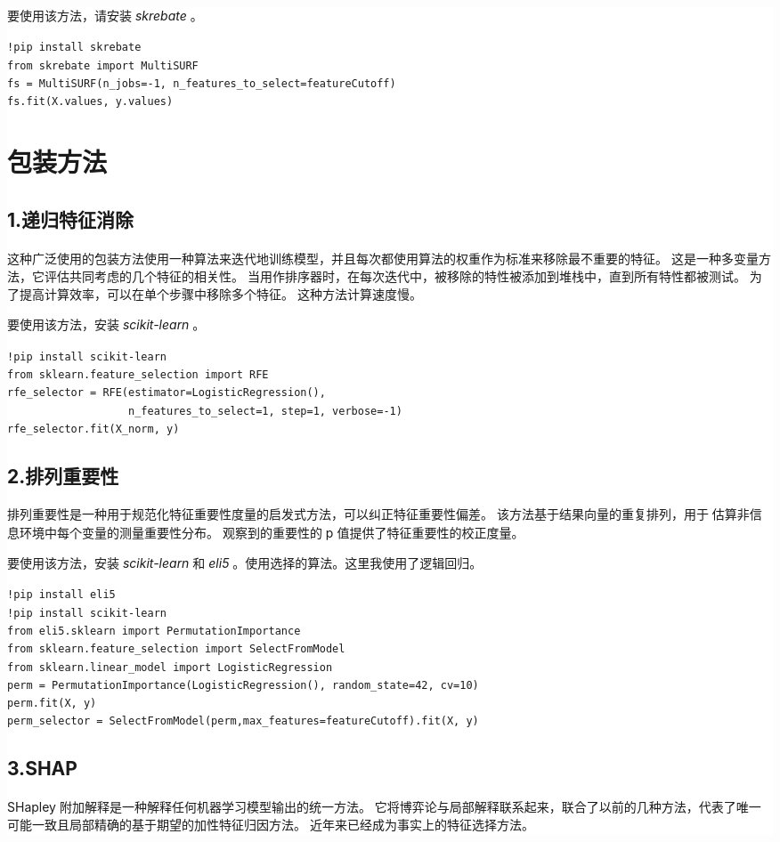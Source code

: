 要使用该方法，请安装 *skrebate* 。

```
!pip install skrebate
from skrebate import MultiSURF
fs = MultiSURF(n_jobs=-1, n_features_to_select=featureCutoff)
fs.fit(X.values, y.values)
```

# 包装方法

## 1.递归特征消除

这种广泛使用的包装方法使用一种算法来迭代地训练模型，并且每次都使用算法的权重作为标准来移除最不重要的特征。
这是一种多变量方法，它评估共同考虑的几个特征的相关性。
当用作排序器时，在每次迭代中，被移除的特性被添加到堆栈中，直到所有特性都被测试。
为了提高计算效率，可以在单个步骤中移除多个特征。
这种方法计算速度慢。

要使用该方法，安装 *scikit-learn* 。

```
!pip install scikit-learn
from sklearn.feature_selection import RFE
rfe_selector = RFE(estimator=LogisticRegression(), 
                   n_features_to_select=1, step=1, verbose=-1)
rfe_selector.fit(X_norm, y)
```

## 2.排列重要性

排列重要性是一种用于规范化特征重要性度量的启发式方法，可以纠正特征重要性偏差。
该方法基于结果向量的重复排列，用于
估算非信息环境中每个变量的测量重要性分布。
观察到的重要性的 p 值提供了特征重要性的校正度量。

要使用该方法，安装 *scikit-learn* 和 *eli5* 。使用选择的算法。这里我使用了逻辑回归。

```
!pip install eli5
!pip install scikit-learn
from eli5.sklearn import PermutationImportance
from sklearn.feature_selection import SelectFromModel
from sklearn.linear_model import LogisticRegression
perm = PermutationImportance(LogisticRegression(), random_state=42, cv=10)
perm.fit(X, y)
perm_selector = SelectFromModel(perm,max_features=featureCutoff).fit(X, y)
```

## 3.SHAP

SHapley 附加解释是一种解释任何机器学习模型输出的统一方法。
它将博弈论与局部解释联系起来，联合了以前的几种方法，代表了唯一可能一致且局部精确的基于期望的加性特征归因方法。
近年来已经成为事实上的特征选择方法。
